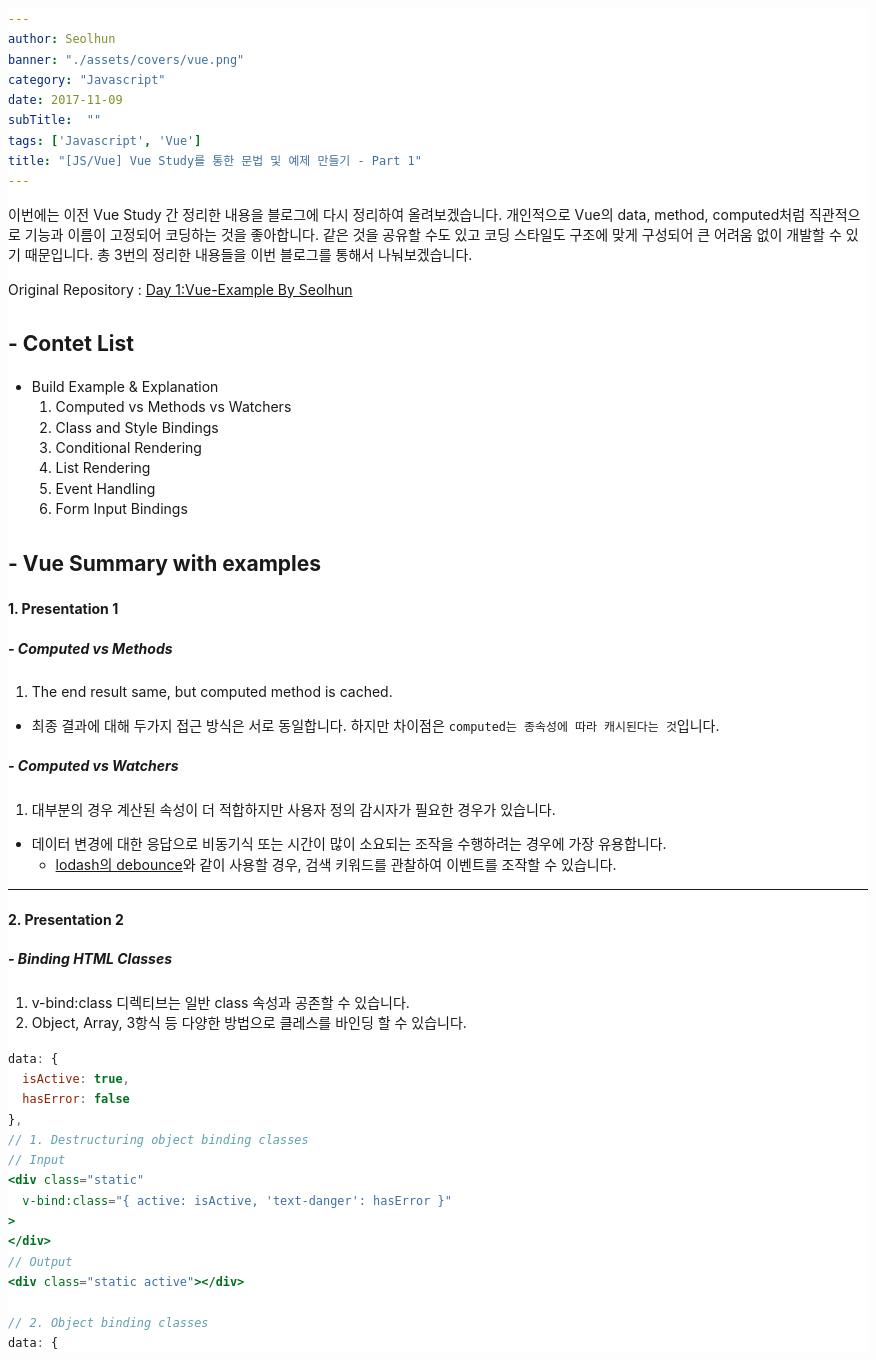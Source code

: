 ```yaml
---
author: Seolhun
banner: "./assets/covers/vue.png"
category: "Javascript"
date: 2017-11-09
subTitle:  ""
tags: ['Javascript', 'Vue']
title: "[JS/Vue] Vue Study를 통한 문법 및 예제 만들기 - Part 1"
---
```


이번에는 이전 Vue Study 간 정리한 내용을 블로그에 다시 정리하여 올려보겠습니다.
개인적으로 Vue의 data, method, computed처럼 직관적으로 기능과 이름이 고정되어 코딩하는 것을 좋아합니다. 같은 것을 공유할 수도 있고 코딩 스타일도 구조에 맞게 구성되어 큰 어려움 없이 개발할 수 있기 때문입니다. 총 3번의 정리한 내용들을 이번 블로그를 통해서 나눠보겠습니다.

Original Repository : [Day 1:Vue-Example By Seolhun](https://github.com/Seolhun/vue-example/tree/master/study/day1)


## - Contet List
- Build Example & Explanation
  1. Computed vs Methods vs Watchers
  2. Class and Style Bindings
  3. Conditional Rendering
  4. List Rendering
  5. Event Handling
  6. Form Input Bindings

## - Vue Summary with examples
#### 1. Presentation 1
##### - Computed vs Methods
1. The end result same, but computed method is cached.
  - 최종 결과에 대해 두가지 접근 방식은 서로 동일합니다. 하지만 차이점은 `computed는 종속성에 따라 캐시된다는 것`입니다.

##### - Computed vs Watchers
1. 대부분의 경우 계산된 속성이 더 적합하지만 사용자 정의 감시자가 필요한 경우가 있습니다.
- 데이터 변경에 대한 응답으로 비동기식 또는 시간이 많이 소요되는 조작을 수행하려는 경우에 가장 유용합니다.
  - [lodash의 debounce](https://lodash.com/docs/4.17.5#debounce)와 같이 사용할 경우, 검색 키워드를 관찰하여 이벤트를 조작할 수 있습니다.

---
#### 2. Presentation 2
##### - Binding HTML Classes
1. v-bind:class 디렉티브는 일반 class 속성과 공존할 수 있습니다.
2. Object, Array, 3항식 등 다양한 방법으로 클레스를 바인딩 할 수 있습니다.

```jsx
data: {
  isActive: true,
  hasError: false
},
// 1. Destructuring object binding classes
// Input
<div class="static"
  v-bind:class="{ active: isActive, 'text-danger': hasError }"
>
</div>
// Output
<div class="static active"></div>

// 2. Object binding classes
data: {
```